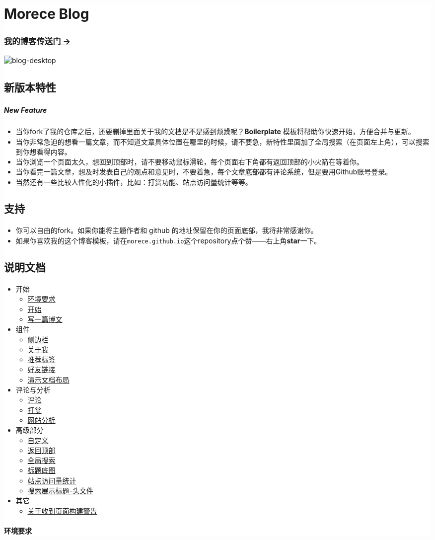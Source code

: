 # Morece Blog

### [我的博客传送门 &rarr;](https://morece.github.io)

![blog-desktop](https://cdn.nlark.com/yuque/0/2019/jpeg/338441/1562635447723-4ad1235c-92d9-4552-a87a-5ef4e418b459.jpeg)

## 新版本特性

##### New Feature

* 当你fork了我的仓库之后，还要删掉里面关于我的文档是不是感到烦躁呢？**Boilerplate** 模板将帮助你快速开始，方便合并与更新。
* 当你非常急迫的想看一篇文章，而不知道文章具体位置在哪里的时候，请不要急，新特性里面加了全局搜索（在页面左上角），可以搜索到你想看得内容。
* 当你浏览一个页面太久，想回到顶部时，请不要移动鼠标滑轮，每个页面右下角都有返回顶部的小火箭在等着你。
* 当你看完一篇文章，想及时发表自己的观点和意见时，不要着急，每个文章底部都有评论系统，但是要用Github账号登录。
* 当然还有一些比较人性化的小插件，比如：打赏功能、站点访问量统计等等。

## 支持

* 你可以自由的fork。如果你能将主题作者和 github 的地址保留在你的页面底部，我将非常感谢你。
* 如果你喜欢我的这个博客模板，请在`morece.github.io`这个repository点个赞——右上角**star**一下。

## 说明文档

* 开始
	* [环境要求](#环境要求)
	* [开始](#开始)
	* [写一篇博文](#写一篇博文)
* 组件
	* [侧边栏](#侧边栏)
	* [关于我](#关于我)
	* [推荐标签](#推荐标签)
	* [好友链接](#好友链接)
	* [演示文档布局](#演示文档布局)
* 评论与分析
	* [评论](#评论)
	* [打赏](#打赏)
	* [网站分析](#网站分析) 
* 高级部分
	* [自定义](#自定义)
	* [返回顶部](#返回顶部)
	* [全局搜索](#全局搜索)
	* [标题底图](#标题底图)
	* [站点访问量统计](#站点访问量统计)
	* [搜索展示标题-头文件](#搜索展示标题-头文件)
* 其它
	* [关于收到页面构建警告](#关于收到页面构建警告)

#### 环境要求
